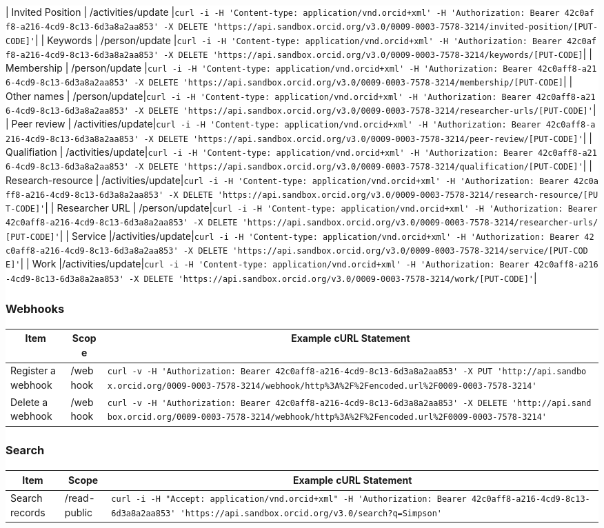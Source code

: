 | Invited Position  | /activities/update  |```curl -i -H 'Content-type: application/vnd.orcid+xml' -H 'Authorization: Bearer 42c0aff8-a216-4cd9-8c13-6d3a8a2aa853' -X DELETE 'https://api.sandbox.orcid.org/v3.0/0009-0003-7578-3214/invited-position/[PUT-CODE]'```|
| Keywords     	| /person/update            |```curl -i -H 'Content-type: application/vnd.orcid+xml' -H 'Authorization: Bearer 42c0aff8-a216-4cd9-8c13-6d3a8a2aa853' -X DELETE 'https://api.sandbox.orcid.org/v3.0/0009-0003-7578-3214/keywords/[PUT-CODE]```|
| Membership     	| /person/update            |```curl -i -H 'Content-type: application/vnd.orcid+xml' -H 'Authorization: Bearer 42c0aff8-a216-4cd9-8c13-6d3a8a2aa853' -X DELETE 'https://api.sandbox.orcid.org/v3.0/0009-0003-7578-3214/membership/[PUT-CODE]```|
| Other names  | /person/update|```curl -i -H 'Content-type: application/vnd.orcid+xml' -H 'Authorization: Bearer 42c0aff8-a216-4cd9-8c13-6d3a8a2aa853' -X DELETE 'https://api.sandbox.orcid.org/v3.0/0009-0003-7578-3214/researcher-urls/[PUT-CODE]'```|
| Peer review  | /activities/update|```curl -i -H 'Content-type: application/vnd.orcid+xml' -H 'Authorization: Bearer 42c0aff8-a216-4cd9-8c13-6d3a8a2aa853' -X DELETE 'https://api.sandbox.orcid.org/v3.0/0009-0003-7578-3214/peer-review/[PUT-CODE]'```|
| Qualifiation  | /activities/update|```curl -i -H 'Content-type: application/vnd.orcid+xml' -H 'Authorization: Bearer 42c0aff8-a216-4cd9-8c13-6d3a8a2aa853' -X DELETE 'https://api.sandbox.orcid.org/v3.0/0009-0003-7578-3214/qualification/[PUT-CODE]'```|
| Research-resource  | /activities/update|```curl -i -H 'Content-type: application/vnd.orcid+xml' -H 'Authorization: Bearer 42c0aff8-a216-4cd9-8c13-6d3a8a2aa853' -X DELETE 'https://api.sandbox.orcid.org/v3.0/0009-0003-7578-3214/research-resource/[PUT-CODE]'```|
| Researcher URL  | /person/update|```curl -i -H 'Content-type: application/vnd.orcid+xml' -H 'Authorization: Bearer 42c0aff8-a216-4cd9-8c13-6d3a8a2aa853' -X DELETE 'https://api.sandbox.orcid.org/v3.0/0009-0003-7578-3214/researcher-urls/[PUT-CODE]'```|
| Service  |/activities/update|```curl -i -H 'Content-type: application/vnd.orcid+xml' -H 'Authorization: Bearer 42c0aff8-a216-4cd9-8c13-6d3a8a2aa853' -X DELETE 'https://api.sandbox.orcid.org/v3.0/0009-0003-7578-3214/service/[PUT-CODE]'```|
| Work  |/activities/update|```curl -i -H 'Content-type: application/vnd.orcid+xml' -H 'Authorization: Bearer 42c0aff8-a216-4cd9-8c13-6d3a8a2aa853' -X DELETE 'https://api.sandbox.orcid.org/v3.0/0009-0003-7578-3214/work/[PUT-CODE]'```|

### Webhooks
|Item  | Scope      | Example cURL Statement  |
|------|----------------|-------------------------|
| Register a webhook	| /webhook|```curl -v -H 'Authorization: Bearer 42c0aff8-a216-4cd9-8c13-6d3a8a2aa853' -X PUT 'http://api.sandbox.orcid.org/0009-0003-7578-3214/webhook/http%3A%2F%2Fencoded.url%2F0009-0003-7578-3214'```|
| Delete a webhook  	| /webhook |```curl -v -H 'Authorization: Bearer 42c0aff8-a216-4cd9-8c13-6d3a8a2aa853' -X DELETE 'http://api.sandbox.orcid.org/0009-0003-7578-3214/webhook/http%3A%2F%2Fencoded.url%2F0009-0003-7578-3214'  ```|

### Search
| Item               | Scope               |  Example cURL Statement                                         |
|--------------------|--------------------------|-------------------------------------------------------|
| Search records     | /read-public             | ```curl -i -H "Accept: application/vnd.orcid+xml" -H 'Authorization: Bearer 42c0aff8-a216-4cd9-8c13-6d3a8a2aa853' 'https://api.sandbox.orcid.org/v3.0/search?q=Simpson'```|
